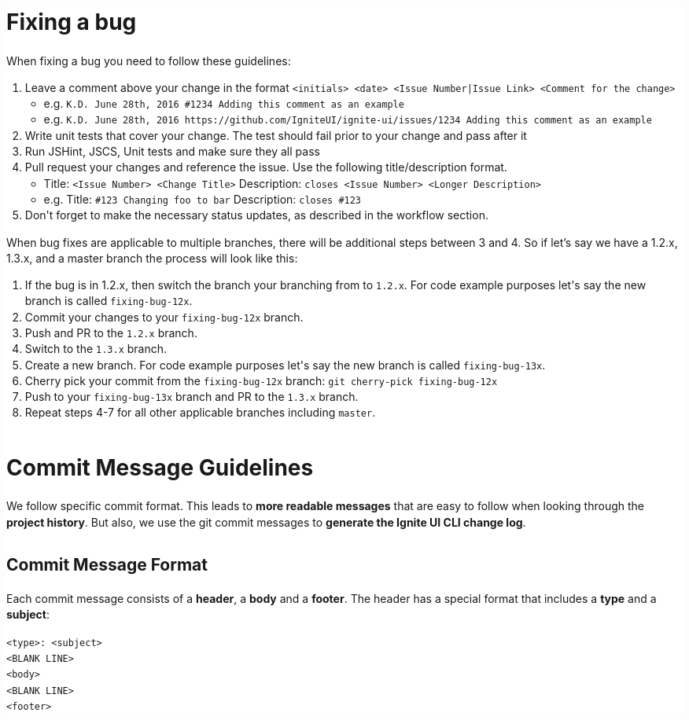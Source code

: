 


# Fixing a bug  
When fixing a bug you need to follow these guidelines:

1. Leave a comment above your change in the format `<initials> <date> <Issue Number|Issue Link> <Comment for the change>`
   * e.g. `K.D. June 28th, 2016 #1234 Adding this comment as an example`
   * e.g. `K.D. June 28th, 2016 https://github.com/IgniteUI/ignite-ui/issues/1234 Adding this comment as an example`
2. Write unit tests that cover your change. The test should fail prior to your change and pass after it
3. Run JSHint, JSCS, Unit tests and make sure they all pass
4. Pull request your changes and reference the issue. Use the following title/description format.
   * Title: `<Issue Number> <Change Title>` Description: `closes <Issue Number> <Longer Description>`
   * e.g. Title: `#123 Changing foo to bar` Description: `closes #123`
5. Don't forget to make the necessary status updates, as described in the workflow section.

When bug fixes are applicable to multiple branches, there will be additional steps between 3 and 4. So if let’s say we have a 1.2.x, 1.3.x, and a master branch the process will look like this:

1.	If the bug is in 1.2.x, then switch the branch your branching from to `1.2.x`. For code example purposes let's say the new branch is called `fixing-bug-12x`.
2.	Commit your changes to your `fixing-bug-12x` branch.
3.	Push and PR to the `1.2.x` branch.
4.	Switch to the `1.3.x` branch.
5.  Create a new branch.  For code example purposes let's say the new branch is called `fixing-bug-13x`.
6.  Cherry pick your commit from the `fixing-bug-12x` branch: `git cherry-pick fixing-bug-12x`
7.  Push to your `fixing-bug-13x` branch and PR to the `1.3.x` branch.
8.	Repeat steps 4-7 for all other applicable branches including `master`.

# <a name="commit"></a> Commit Message Guidelines

We follow specific commit format. This leads to **more
readable messages** that are easy to follow when looking through the **project history**.  But also,
we use the git commit messages to **generate the Ignite UI CLI change log**.

## Commit Message Format
Each commit message consists of a **header**, a **body** and a **footer**.  The header has a special
format that includes a **type** and a **subject**:

```
<type>: <subject>
<BLANK LINE>
<body>
<BLANK LINE>
<footer>
```
